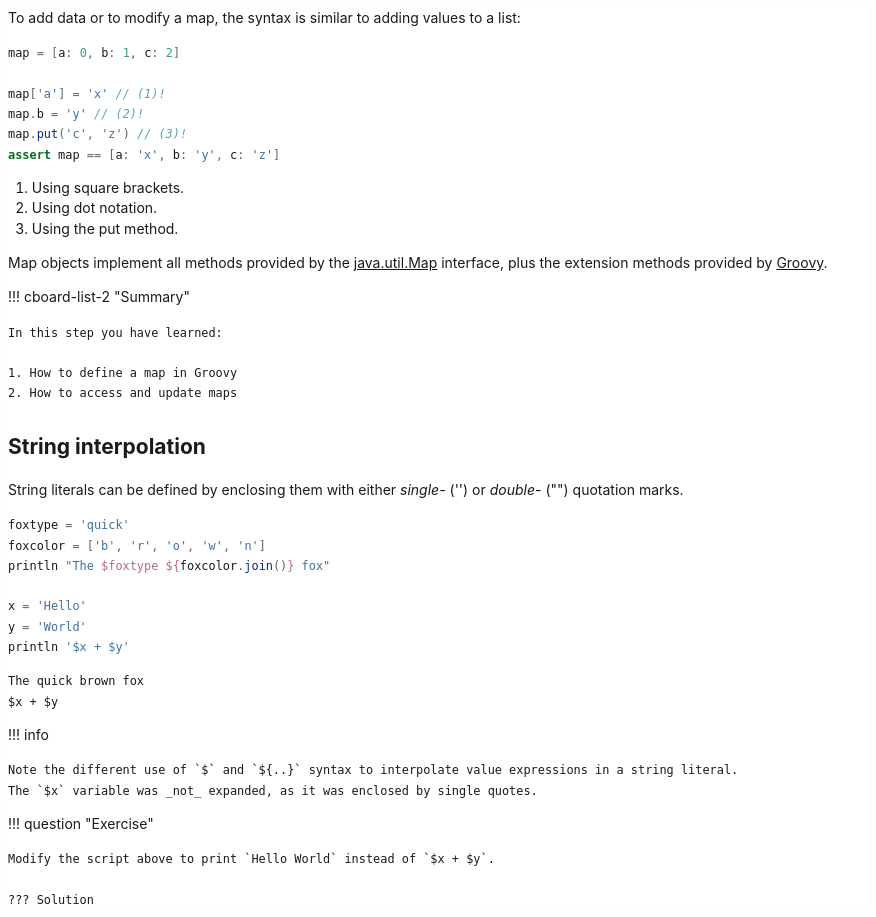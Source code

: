 To add data or to modify a map, the syntax is similar to adding values to a list:

```groovy linenums="1" title="snippet.nf"
map = [a: 0, b: 1, c: 2]

map['a'] = 'x' // (1)!
map.b = 'y' // (2)!
map.put('c', 'z') // (3)!
assert map == [a: 'x', b: 'y', c: 'z']
```

1. Using square brackets.
2. Using dot notation.
3. Using the put method.

Map objects implement all methods provided by the [java.util.Map](https://docs.oracle.com/javase/8/docs/api/java/util/Map.html) interface, plus the extension methods provided by [Groovy](http://docs.groovy-lang.org/latest/html/groovy-jdk/java/util/Map.html).

!!! cboard-list-2 "Summary"

    In this step you have learned:

    1. How to define a map in Groovy
    2. How to access and update maps

## String interpolation

String literals can be defined by enclosing them with either _single-_ ('') or _double-_ ("") quotation marks.

```groovy linenums="1" title="snippet.nf"
foxtype = 'quick'
foxcolor = ['b', 'r', 'o', 'w', 'n']
println "The $foxtype ${foxcolor.join()} fox"

x = 'Hello'
y = 'World'
println '$x + $y'
```

```console title="Output"
The quick brown fox
$x + $y
```

!!! info

    Note the different use of `$` and `${..}` syntax to interpolate value expressions in a string literal.
    The `$x` variable was _not_ expanded, as it was enclosed by single quotes.

!!! question "Exercise"

    Modify the script above to print `Hello World` instead of `$x + $y`.

    ??? Solution
